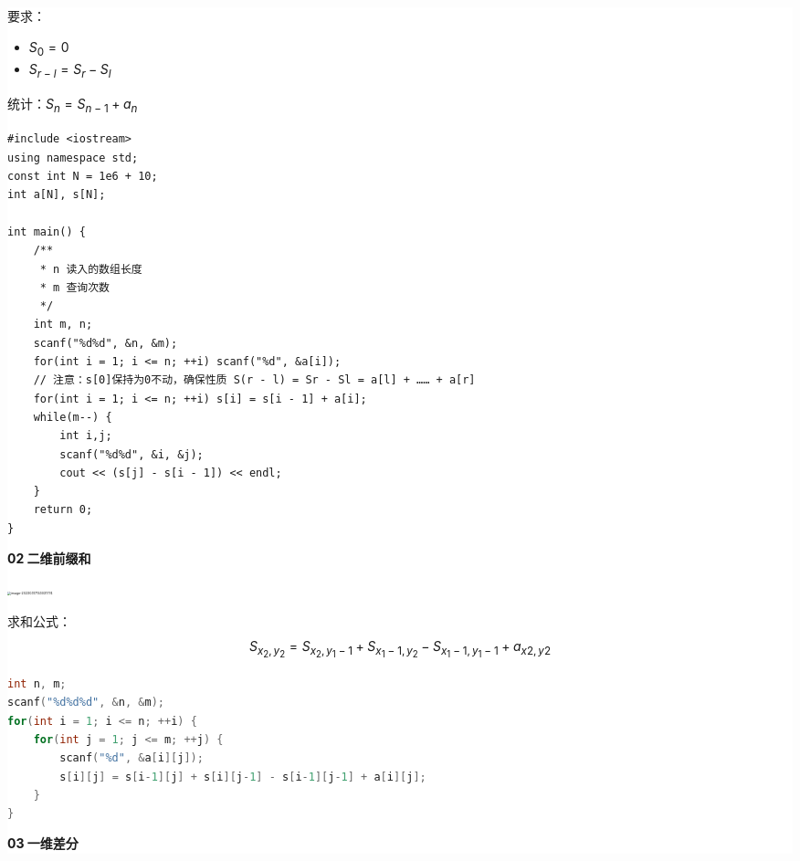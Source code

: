 要求：

- $S_0 = 0$
- $S_{r-l}=S_r-S_l$

统计：$S_n=S_{n-1}+a_n$

```
#include <iostream>
using namespace std;
const int N = 1e6 + 10;
int a[N], s[N];

int main() {
    /**
     * n 读入的数组长度
     * m 查询次数
     */
    int m, n; 
    scanf("%d%d", &n, &m);
    for(int i = 1; i <= n; ++i) scanf("%d", &a[i]);
    // 注意：s[0]保持为0不动，确保性质 S(r - l) = Sr - Sl = a[l] + …… + a[r]
    for(int i = 1; i <= n; ++i) s[i] = s[i - 1] + a[i];
    while(m--) {
        int i,j;
        scanf("%d%d", &i, &j);
        cout << (s[j] - s[i - 1]) << endl;
    }
    return 0;
}
```



**02 二维前缀和**

<img src="../../../../AppData/Roaming/Typora/typora-user-images/image-20230317153031774.png" alt="image-20230317153031774" style="zoom:25%;" />

求和公式：
$$
S_{x_2, y_2}=S_{x_2, y_1-1}+S_{x_1-1, y_2}-S_{x_1-1, y_1-1}+a_{x2, y2}
$$

```c++
int n, m;
scanf("%d%d%d", &n, &m);
for(int i = 1; i <= n; ++i) {
    for(int j = 1; j <= m; ++j) {
        scanf("%d", &a[i][j]);
        s[i][j] = s[i-1][j] + s[i][j-1] - s[i-1][j-1] + a[i][j]; 
    }
}
```



**03 一维差分**
